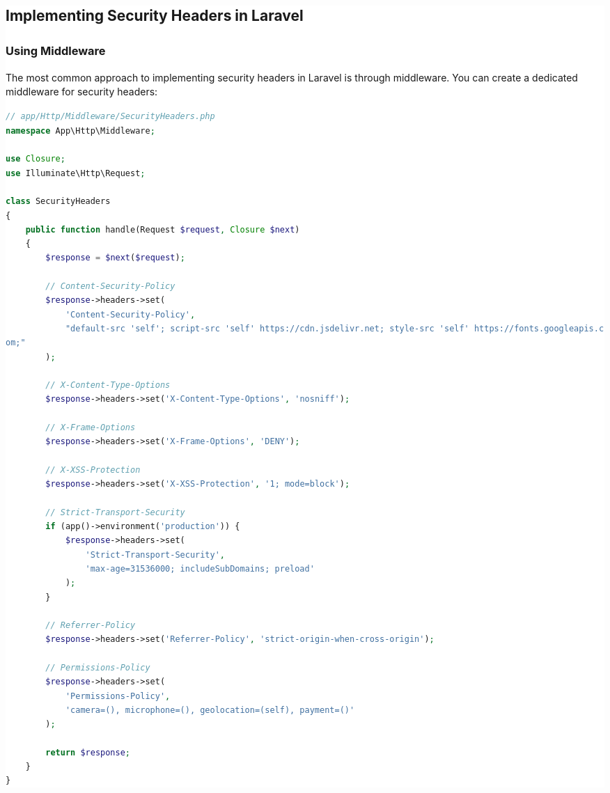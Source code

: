## Implementing Security Headers in Laravel

### Using Middleware

The most common approach to implementing security headers in Laravel is through middleware. You can create a dedicated middleware for security headers:

```php
// app/Http/Middleware/SecurityHeaders.php
namespace App\Http\Middleware;

use Closure;
use Illuminate\Http\Request;

class SecurityHeaders
{
    public function handle(Request $request, Closure $next)
    {
        $response = $next($request);
        
        // Content-Security-Policy
        $response->headers->set(
            'Content-Security-Policy',
            "default-src 'self'; script-src 'self' https://cdn.jsdelivr.net; style-src 'self' https://fonts.googleapis.com;"
        );
        
        // X-Content-Type-Options
        $response->headers->set('X-Content-Type-Options', 'nosniff');
        
        // X-Frame-Options
        $response->headers->set('X-Frame-Options', 'DENY');
        
        // X-XSS-Protection
        $response->headers->set('X-XSS-Protection', '1; mode=block');
        
        // Strict-Transport-Security
        if (app()->environment('production')) {
            $response->headers->set(
                'Strict-Transport-Security',
                'max-age=31536000; includeSubDomains; preload'
            );
        }
        
        // Referrer-Policy
        $response->headers->set('Referrer-Policy', 'strict-origin-when-cross-origin');
        
        // Permissions-Policy
        $response->headers->set(
            'Permissions-Policy',
            'camera=(), microphone=(), geolocation=(self), payment=()'
        );
        
        return $response;
    }
}
```

